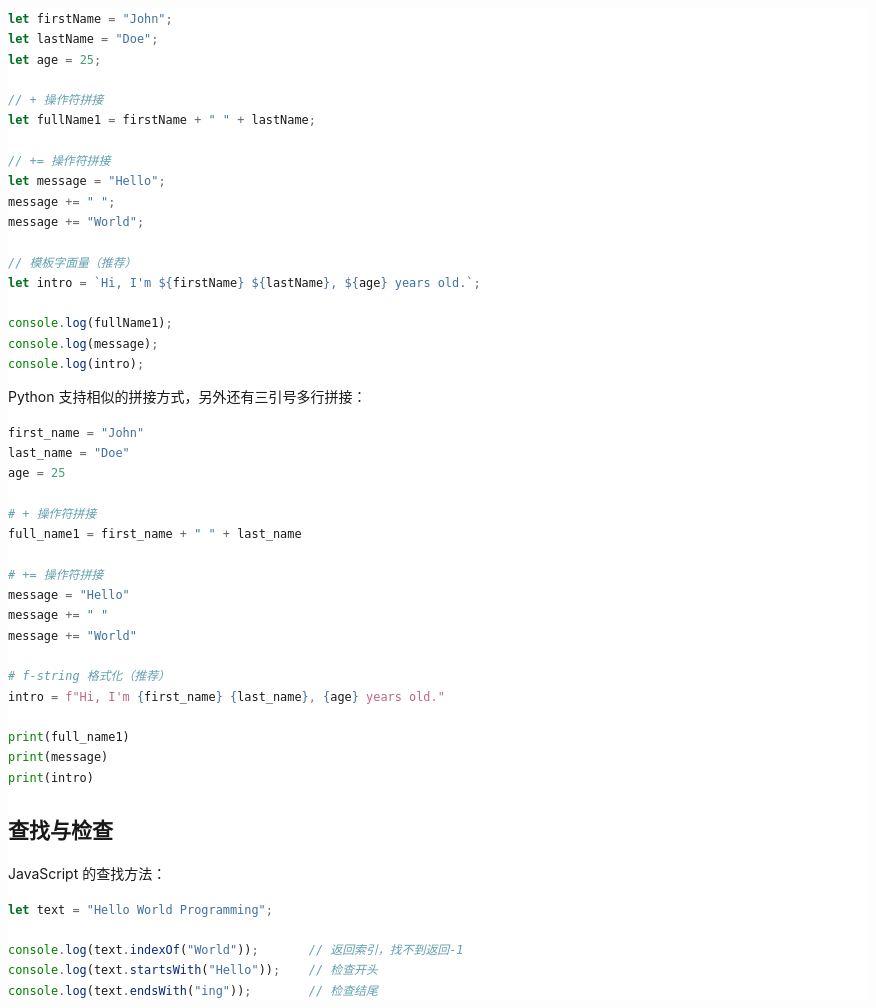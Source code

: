 ```javascript runner
let firstName = "John";
let lastName = "Doe";
let age = 25;

// + 操作符拼接
let fullName1 = firstName + " " + lastName;

// += 操作符拼接
let message = "Hello";
message += " ";
message += "World";

// 模板字面量（推荐）
let intro = `Hi, I'm ${firstName} ${lastName}, ${age} years old.`;

console.log(fullName1);
console.log(message);
console.log(intro);
```

Python 支持相似的拼接方式，另外还有三引号多行拼接：

```python runner
first_name = "John"
last_name = "Doe"
age = 25

# + 操作符拼接
full_name1 = first_name + " " + last_name

# += 操作符拼接
message = "Hello"
message += " "
message += "World"

# f-string 格式化（推荐）
intro = f"Hi, I'm {first_name} {last_name}, {age} years old."

print(full_name1)
print(message)
print(intro)
```

## 查找与检查

JavaScript 的查找方法：

```javascript runner
let text = "Hello World Programming";

console.log(text.indexOf("World"));       // 返回索引，找不到返回-1
console.log(text.startsWith("Hello"));    // 检查开头
console.log(text.endsWith("ing"));        // 检查结尾
```
